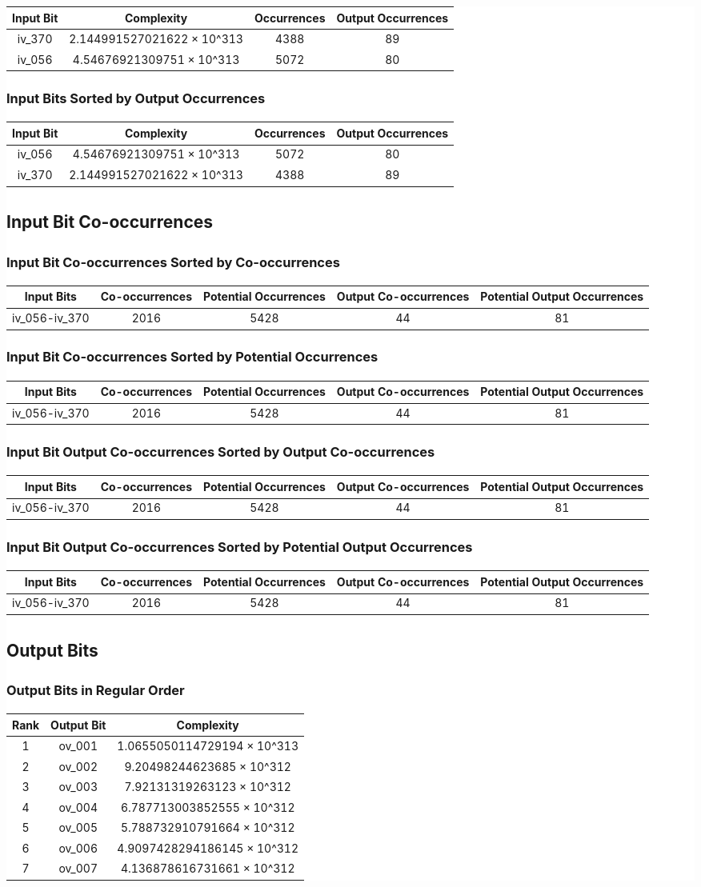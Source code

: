 | Input Bit | Complexity | Occurrences | Output Occurrences |
|:---------:|:----------:|:-----------:|:------------------:|
| iv_370 | 2.144991527021622 × 10^313 | 4388 | 89 |
| iv_056 | 4.54676921309751 × 10^313 | 5072 | 80 |

### Input Bits Sorted by Output Occurrences

| Input Bit | Complexity | Occurrences | Output Occurrences |
|:---------:|:----------:|:-----------:|:------------------:|
| iv_056 | 4.54676921309751 × 10^313 | 5072 | 80 |
| iv_370 | 2.144991527021622 × 10^313 | 4388 | 89 |

## Input Bit Co-occurrences

### Input Bit Co-occurrences Sorted by Co-occurrences

| Input Bits | Co-occurrences | Potential Occurrences | Output Co-occurrences | Potential Output Occurrences |
|:----------:|:--------------:|:---------------------:|:---------------------:|:----------------------------:|
| iv_056-iv_370 | 2016 | 5428 | 44 | 81 |

### Input Bit Co-occurrences Sorted by Potential Occurrences

| Input Bits | Co-occurrences | Potential Occurrences | Output Co-occurrences | Potential Output Occurrences |
|:----------:|:--------------:|:---------------------:|:---------------------:|:----------------------------:|
| iv_056-iv_370 | 2016 | 5428 | 44 | 81 |

### Input Bit Output Co-occurrences Sorted by Output Co-occurrences

| Input Bits | Co-occurrences | Potential Occurrences | Output Co-occurrences | Potential Output Occurrences |
|:----------:|:--------------:|:---------------------:|:---------------------:|:----------------------------:|
| iv_056-iv_370 | 2016 | 5428 | 44 | 81 |

### Input Bit Output Co-occurrences Sorted by Potential Output Occurrences

| Input Bits | Co-occurrences | Potential Occurrences | Output Co-occurrences | Potential Output Occurrences |
|:----------:|:--------------:|:---------------------:|:---------------------:|:----------------------------:|
| iv_056-iv_370 | 2016 | 5428 | 44 | 81 |

## Output Bits

### Output Bits in Regular Order

| Rank | Output Bit | Complexity |
|:----:|:----------:|:----------:|
| 1 | ov_001 | 1.0655050114729194 × 10^313 |
| 2 | ov_002 | 9.20498244623685 × 10^312 |
| 3 | ov_003 | 7.92131319263123 × 10^312 |
| 4 | ov_004 | 6.787713003852555 × 10^312 |
| 5 | ov_005 | 5.788732910791664 × 10^312 |
| 6 | ov_006 | 4.9097428294186145 × 10^312 |
| 7 | ov_007 | 4.136878616731661 × 10^312 |